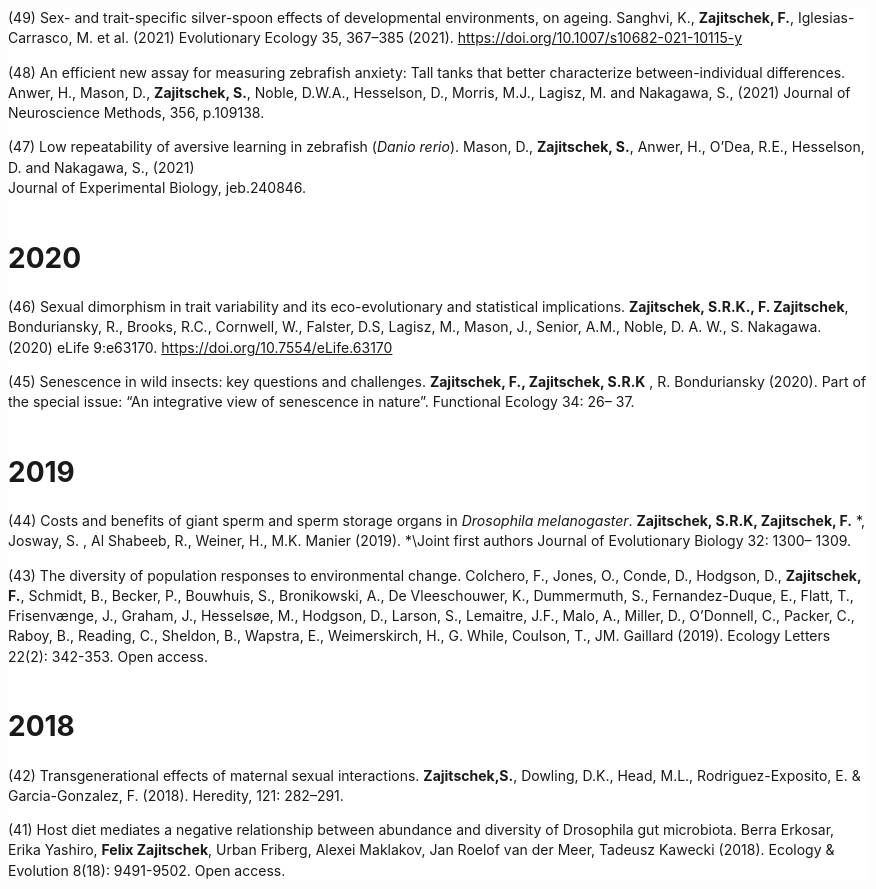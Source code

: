 (49) Sex- and trait-specific silver-spoon effects of developmental environments, on ageing. 
Sanghvi, K., **Zajitschek, F.**, Iglesias-Carrasco, M. et al.  (2021)
Evolutionary Ecology 35, 367–385 (2021). https://doi.org/10.1007/s10682-021-10115-y

(48) An efficient new assay for measuring zebrafish anxiety: Tall tanks that better characterize between-individual differences.
Anwer, H., Mason, D., **Zajitschek, S.**, Noble, D.W.A., Hesselson, D., Morris, M.J., Lagisz, M. and Nakagawa, S., (2021)
Journal of Neuroscience Methods, 356, p.109138.

(47) Low repeatability of aversive learning in zebrafish (*Danio rerio*).
Mason, D., **Zajitschek, S.**, Anwer, H., O’Dea, R.E., Hesselson, D. and Nakagawa, S., (2021)  
Journal of Experimental Biology, jeb.240846.

# 2020

(46) Sexual dimorphism in trait variability and its eco-evolutionary and statistical implications.
**Zajitschek, S.R.K., F. Zajitschek**, Bonduriansky, R., Brooks, R.C., Cornwell, W., Falster, D.S,  Lagisz, M., Mason, J., Senior, A.M., Noble, D. A. W., S. Nakagawa. (2020) eLife 9:e63170. https://doi.org/10.7554/eLife.63170

(45) Senescence in wild insects: key questions and challenges.
**Zajitschek, F., Zajitschek, S.R.K** , R. Bonduriansky (2020).
Part of the special issue: “An integrative view of senescence in nature”.
Functional Ecology 34: 26– 37. 

# 2019

(44) Costs and benefits of giant sperm and sperm storage organs in *Drosophila melanogaster*.
**Zajitschek, S.R.K, Zajitschek, F.** \*\, Josway, S. , Al Shabeeb, R., Weiner, H., M.K. Manier (2019). \*\Joint first authors
Journal of Evolutionary Biology 32: 1300– 1309.

(43) The diversity of population responses to environmental change.
Colchero, F., Jones, O., Conde, D., Hodgson, D., **Zajitschek, F.**, Schmidt, B., Becker, P., Bouwhuis, S., Bronikowski, A., De Vleeschouwer, K., Dummermuth, S., Fernandez-Duque, E., Flatt, T., Frisenvænge, J., Graham, J., Hesselsøe, M., Hodgson, D., Larson, S., Lemaitre, J.F., Malo, A., Miller, D., O’Donnell, C., Packer, C., Raboy, B., Reading, C., Sheldon, B., Wapstra, E., Weimerskirch, H., G. While, Coulson, T., JM. Gaillard (2019).
Ecology Letters 22(2): 342-353. Open access.

# 2018

(42) Transgenerational effects of maternal sexual interactions. 
**Zajitschek,S.**,   Dowling, D.K.,  Head, M.L., Rodriguez-Exposito, E. &  Garcia-Gonzalez, F. (2018). 
Heredity, 121: 282–291.

(41) Host diet mediates a negative relationship between abundance and diversity of Drosophila gut microbiota.
Berra Erkosar, Erika Yashiro, **Felix Zajitschek**, Urban Friberg, Alexei Maklakov, Jan Roelof van der Meer, Tadeusz Kawecki (2018).
Ecology & Evolution 8(18): 9491-9502. Open access.

